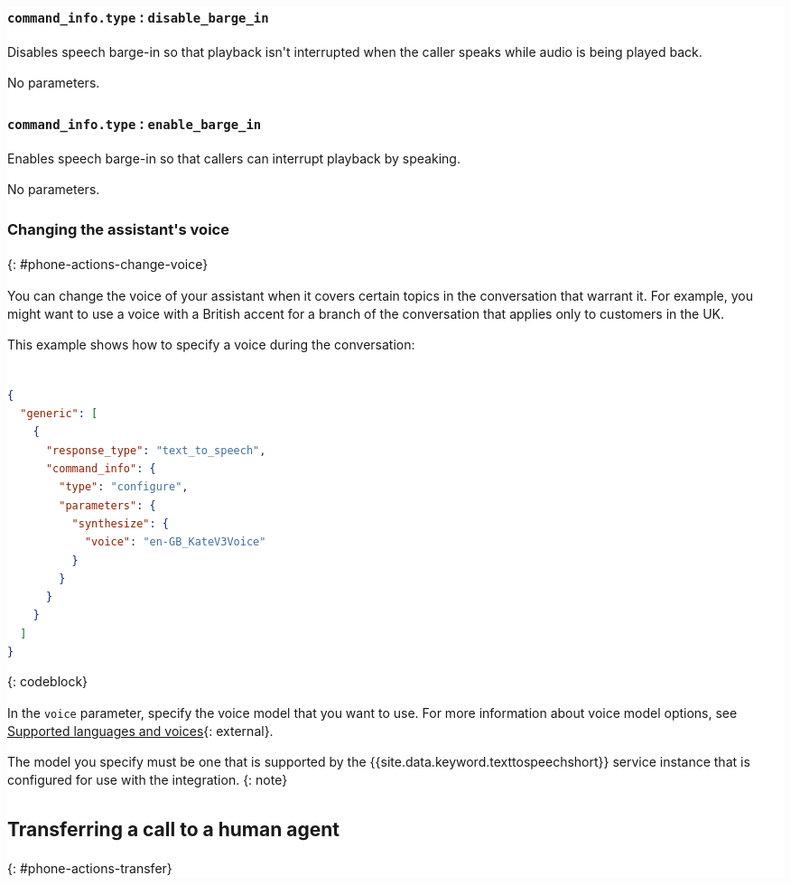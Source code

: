 ### `command_info.type` : `disable_barge_in`

Disables speech barge-in so that playback isn't interrupted when the caller speaks while audio is being played back.

No parameters.  

### `command_info.type` : `enable_barge_in`

Enables speech barge-in so that callers can interrupt playback by speaking.

No parameters.

### Changing the assistant's voice
{: #phone-actions-change-voice}

You can change the voice of your assistant when it covers certain topics in the conversation that warrant it. For example, you might want to use a voice with a British accent for a branch of the conversation that applies only to customers in the UK.

This example shows how to specify a voice during the conversation:

```json

{
  "generic": [
    {
      "response_type": "text_to_speech",
      "command_info": {
        "type": "configure",
        "parameters": {
          "synthesize": {
            "voice": "en-GB_KateV3Voice"
          }
        }
      }
    }
  ]
}

```
{: codeblock}

In the `voice` parameter, specify the voice model that you want to use. For more information about voice model options, see [Supported languages and voices](/docs/text-to-speech?topic=text-to-speech-voices#languageVoices){: external}.

The model you specify must be one that is supported by the {{site.data.keyword.texttospeechshort}} service instance that is configured for use with the integration.
{: note}

## Transferring a call to a human agent
{: #phone-actions-transfer}
